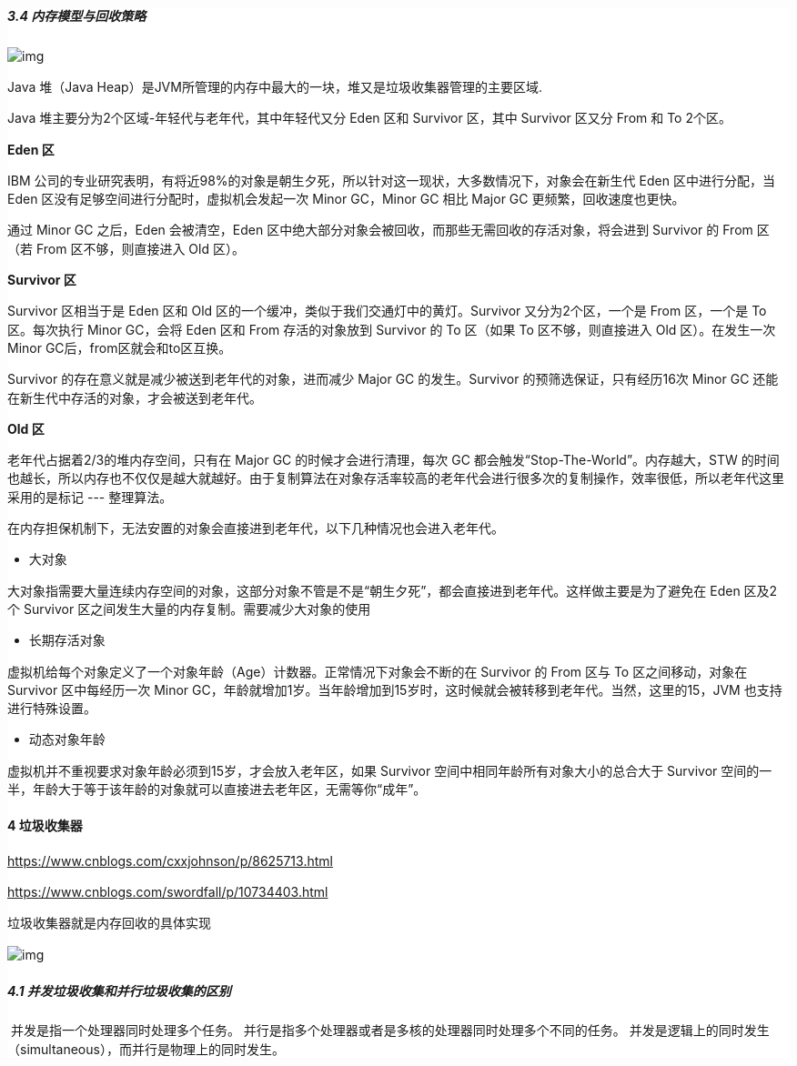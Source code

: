 ##### 3.4 内存模型与回收策略

![img](https://zgy-1300225777.cos.ap-guangzhou.myqcloud.com/java%E5%86%85%E5%AD%98%E6%A8%A1%E5%9E%8B.png)

Java 堆（Java Heap）是JVM所管理的内存中最大的一块，堆又是垃圾收集器管理的主要区域.

Java 堆主要分为2个区域-年轻代与老年代，其中年轻代又分 Eden 区和 Survivor 区，其中 Survivor 区又分 From 和 To 2个区。

**Eden 区**

IBM 公司的专业研究表明，有将近98%的对象是朝生夕死，所以针对这一现状，大多数情况下，对象会在新生代 Eden 区中进行分配，当 Eden 区没有足够空间进行分配时，虚拟机会发起一次 Minor GC，Minor GC 相比 Major GC 更频繁，回收速度也更快。

通过 Minor GC 之后，Eden 会被清空，Eden 区中绝大部分对象会被回收，而那些无需回收的存活对象，将会进到 Survivor 的 From 区（若 From 区不够，则直接进入 Old 区）。

**Survivor 区**

Survivor 区相当于是 Eden 区和 Old 区的一个缓冲，类似于我们交通灯中的黄灯。Survivor 又分为2个区，一个是 From 区，一个是 To 区。每次执行 Minor GC，会将 Eden 区和 From 存活的对象放到 Survivor 的 To 区（如果 To 区不够，则直接进入 Old 区）。在发生一次Minor GC后，from区就会和to区互换。

Survivor 的存在意义就是减少被送到老年代的对象，进而减少 Major GC 的发生。Survivor 的预筛选保证，只有经历16次 Minor GC 还能在新生代中存活的对象，才会被送到老年代。

**Old 区**

老年代占据着2/3的堆内存空间，只有在 Major GC 的时候才会进行清理，每次 GC 都会触发“Stop-The-World”。内存越大，STW 的时间也越长，所以内存也不仅仅是越大就越好。由于复制算法在对象存活率较高的老年代会进行很多次的复制操作，效率很低，所以老年代这里采用的是标记 --- 整理算法。

在内存担保机制下，无法安置的对象会直接进到老年代，以下几种情况也会进入老年代。

-  大对象

大对象指需要大量连续内存空间的对象，这部分对象不管是不是“朝生夕死”，都会直接进到老年代。这样做主要是为了避免在 Eden 区及2个 Survivor 区之间发生大量的内存复制。需要减少大对象的使用

- 长期存活对象

虚拟机给每个对象定义了一个对象年龄（Age）计数器。正常情况下对象会不断的在 Survivor 的 From 区与 To 区之间移动，对象在 Survivor 区中每经历一次 Minor GC，年龄就增加1岁。当年龄增加到15岁时，这时候就会被转移到老年代。当然，这里的15，JVM 也支持进行特殊设置。

- 动态对象年龄

虚拟机并不重视要求对象年龄必须到15岁，才会放入老年区，如果 Survivor 空间中相同年龄所有对象大小的总合大于 Survivor 空间的一半，年龄大于等于该年龄的对象就可以直接进去老年区，无需等你“成年”。

#### 4  垃圾收集器

https://www.cnblogs.com/cxxjohnson/p/8625713.html

https://www.cnblogs.com/swordfall/p/10734403.html

垃圾收集器就是内存回收的具体实现

![img](https://zgy-1300225777.cos.ap-guangzhou.myqcloud.com/java%E5%9E%83%E5%9C%BE%E6%94%B6%E9%9B%86%E5%99%A8.png)





##### 4.1  并发垃圾收集和并行垃圾收集的区别

​    并发是指一个处理器同时处理多个任务。 
​    并行是指多个处理器或者是多核的处理器同时处理多个不同的任务。 
​    并发是逻辑上的同时发生（simultaneous），而并行是物理上的同时发生。 
